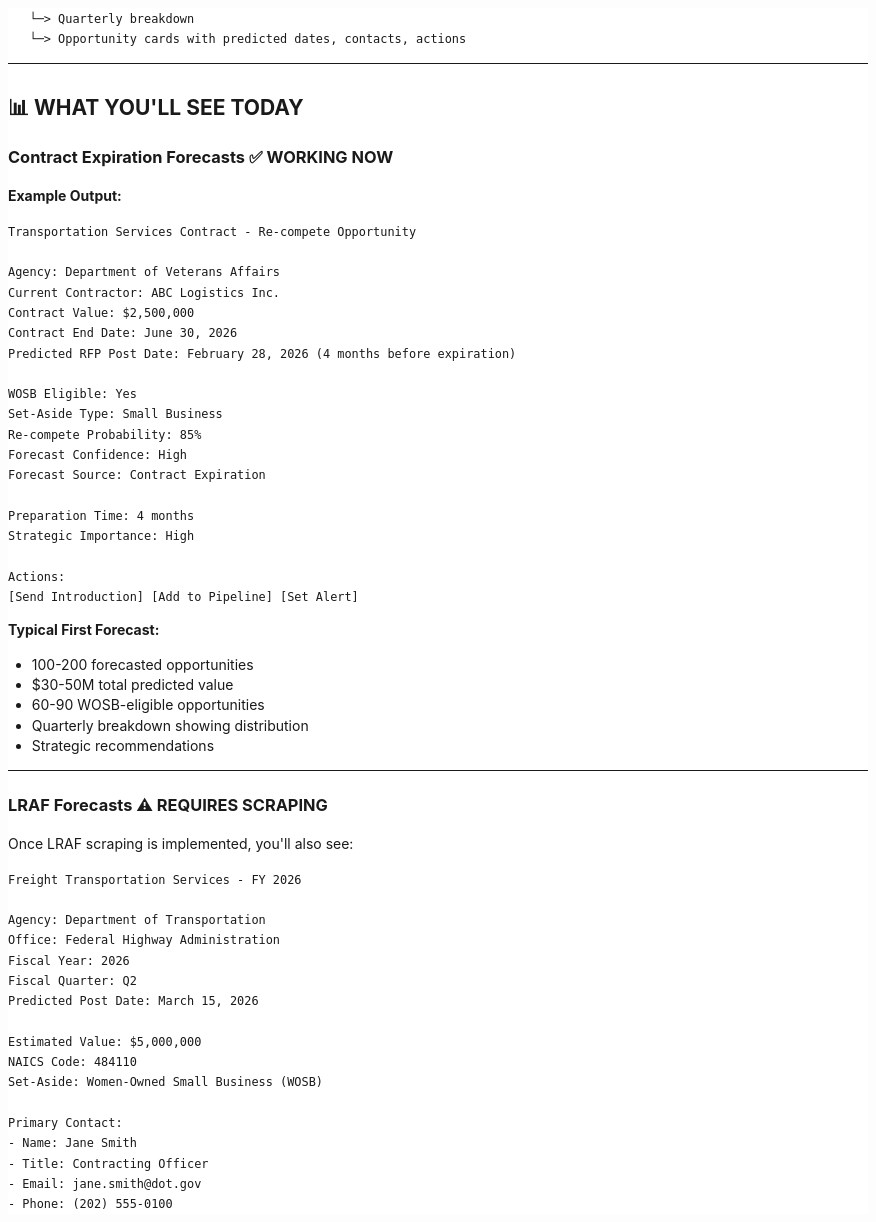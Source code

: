 ```
   └─> Quarterly breakdown
   └─> Opportunity cards with predicted dates, contacts, actions
```

---

## 📊 WHAT YOU'LL SEE TODAY

### **Contract Expiration Forecasts** ✅ WORKING NOW

**Example Output:**

```
Transportation Services Contract - Re-compete Opportunity

Agency: Department of Veterans Affairs
Current Contractor: ABC Logistics Inc.
Contract Value: $2,500,000
Contract End Date: June 30, 2026
Predicted RFP Post Date: February 28, 2026 (4 months before expiration)

WOSB Eligible: Yes
Set-Aside Type: Small Business
Re-compete Probability: 85%
Forecast Confidence: High
Forecast Source: Contract Expiration

Preparation Time: 4 months
Strategic Importance: High

Actions:
[Send Introduction] [Add to Pipeline] [Set Alert]
```

**Typical First Forecast:**

- 100-200 forecasted opportunities
- $30-50M total predicted value
- 60-90 WOSB-eligible opportunities
- Quarterly breakdown showing distribution
- Strategic recommendations

---

### **LRAF Forecasts** ⚠️ REQUIRES SCRAPING

Once LRAF scraping is implemented, you'll also see:

```
Freight Transportation Services - FY 2026

Agency: Department of Transportation
Office: Federal Highway Administration
Fiscal Year: 2026
Fiscal Quarter: Q2
Predicted Post Date: March 15, 2026

Estimated Value: $5,000,000
NAICS Code: 484110
Set-Aside: Women-Owned Small Business (WOSB)

Primary Contact:
- Name: Jane Smith
- Title: Contracting Officer
- Email: jane.smith@dot.gov
- Phone: (202) 555-0100
```